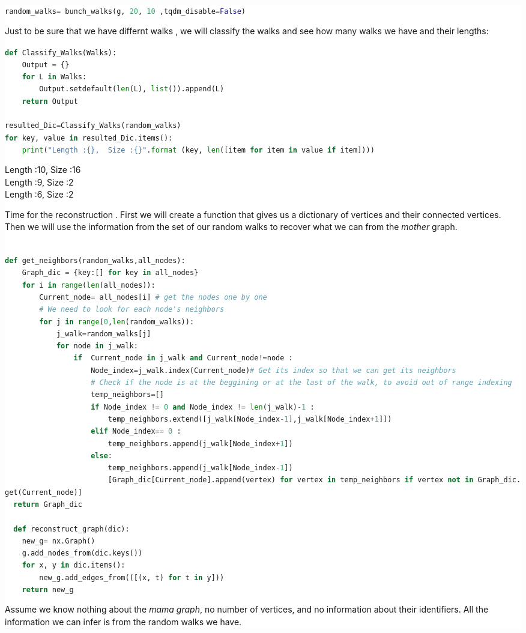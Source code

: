 ```python
random_walks= bunch_walks(g, 20, 10 ,tqdm_disable=False)
```

Just to be sure that we have differnt walks , we will classify the walks and see how many walks we have and their lengths:

```python
def Classify_Walks(Walks):
    Output = {}
    for L in Walks:
        Output.setdefault(len(L), list()).append(L)
    return Output
    
resulted_Dic=Classify_Walks(random_walks)
for key, value in resulted_Dic.items():
    print("Length :{},  Size :{}".format (key, len([item for item in value if item])))
```    
Length :10,  Size :16<br />
Length :9,  Size :2<br />
Length :6,  Size :2<br />

Time for the reconstruction . First we will create a function that gives us a dictionary of vertices and their connected vertices. Then we will use the information from the set of our random walks to recover what we can from the _mother_ graph.



```python

def get_neighbors(random_walks,all_nodes):
    Graph_dic = {key:[] for key in all_nodes}
    for i in range(len(all_nodes)):
        Current_node= all_nodes[i] # get the nodes one by one
        # We need to look for each node's neighbors 
        for j in range(0,len(random_walks)):
            j_walk=random_walks[j]
            for node in j_walk:
                if  Current_node in j_walk and Current_node!=node :
                    Node_index=j_walk.index(Current_node)# Get its index so that we can get its neighbors
                    # Check if the node is at the beggining or at the last of the walk, to avoid out of range indexing
                    temp_neighbors=[]
                    if Node_index != 0 and Node_index != len(j_walk)-1 :
                        temp_neighbors.extend([j_walk[Node_index-1],j_walk[Node_index+1]])
                    elif Node_index== 0 :
                        temp_neighbors.append(j_walk[Node_index+1])
                    else:
                        temp_neighbors.append(j_walk[Node_index-1])
                        [Graph_dic[Current_node].append(vertex) for vertex in temp_neighbors if vertex not in Graph_dic.get(Current_node)]
  return Graph_dic
  
  def reconstruct_graph(dic):
    new_g= nx.Graph()
    g.add_nodes_from(dic.keys())
    for x, y in dic.items():
        new_g.add_edges_from(([(x, t) for t in y]))
    return new_g
```  
Assume we know nothing about the _mama graph_, no number of vertices, and no information about their identifiers.
All the information we can infer is from the random walks we have. 
